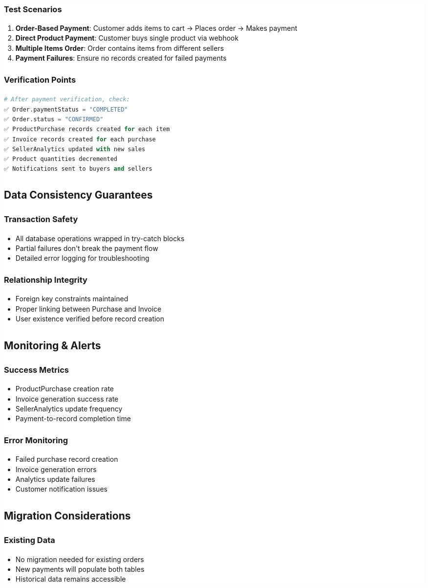 ### Test Scenarios

1. **Order-Based Payment**: Customer adds items to cart → Places order → Makes payment
2. **Direct Product Payment**: Customer buys single product via webhook
3. **Multiple Items Order**: Order contains items from different sellers
4. **Payment Failures**: Ensure no records created for failed payments

### Verification Points

```python
# After payment verification, check:
✅ Order.paymentStatus = "COMPLETED"
✅ Order.status = "CONFIRMED"  
✅ ProductPurchase records created for each item
✅ Invoice records created for each purchase
✅ SellerAnalytics updated with new sales
✅ Product quantities decremented
✅ Notifications sent to buyers and sellers
```

## Data Consistency Guarantees

### Transaction Safety
- All database operations wrapped in try-catch blocks
- Partial failures don't break the payment flow
- Detailed error logging for troubleshooting

### Relationship Integrity
- Foreign key constraints maintained
- Proper linking between Purchase and Invoice
- User existence verified before record creation

## Monitoring & Alerts

### Success Metrics
- ProductPurchase creation rate
- Invoice generation success rate  
- SellerAnalytics update frequency
- Payment-to-record completion time

### Error Monitoring
- Failed purchase record creation
- Invoice generation errors
- Analytics update failures
- Customer notification issues

## Migration Considerations

### Existing Data
- No migration needed for existing orders
- New payments will populate both tables
- Historical data remains accessible
